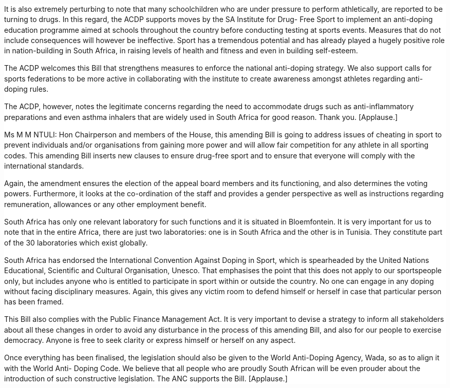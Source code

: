 It is also extremely perturbing to note that many schoolchildren who are
under pressure to perform athletically, are reported to be turning to
drugs. In this regard, the ACDP supports moves by the SA Institute for Drug-
Free Sport to implement an anti-doping education programme aimed at schools
throughout the country before conducting testing at sports events. Measures
that do not include consequences will however be ineffective.
Sport has a tremendous potential and has already played a hugely positive
role in nation-building in South Africa, in raising levels of health and
fitness and even in building self-esteem.

The ACDP welcomes this Bill that strengthens measures to enforce the
national anti-doping strategy. We also support calls for sports federations
to be more active in collaborating with the institute to create awareness
amongst athletes regarding anti-doping rules.

The ACDP, however, notes the legitimate concerns regarding the need to
accommodate drugs such as anti-inflammatory preparations and even asthma
inhalers that are widely used in South Africa for good reason. Thank you.
[Applause.]

Ms M M NTULI: Hon Chairperson and members of the House, this amending Bill
is going to address issues of cheating in sport to prevent individuals
and/or organisations from gaining more power and will allow fair
competition for any athlete in all sporting codes. This amending Bill
inserts new clauses to ensure drug-free sport and to ensure that everyone
will comply with the international standards.

Again, the amendment ensures the election of the appeal board members and
its functioning, and also determines the voting powers. Furthermore, it
looks at the co-ordination of the staff and provides a gender perspective
as well as instructions regarding remuneration, allowances or any other
employment benefit.

South Africa has only one relevant laboratory for such functions and it is
situated in Bloemfontein. It is very important for us to note that in the
entire Africa, there are just two laboratories: one is in South Africa and
the other is in Tunisia. They constitute part of the 30 laboratories which
exist globally.

South Africa has endorsed the International Convention Against Doping in
Sport, which is spearheaded by the United Nations Educational, Scientific
and Cultural Organisation, Unesco. That emphasises the point that this does
not apply to our sportspeople only, but includes anyone who is entitled to
participate in sport within or outside the country. No one can engage in
any doping without facing disciplinary measures. Again, this gives any
victim room to defend himself or herself in case that particular person has
been framed.

This Bill also complies with the Public Finance Management Act. It is very
important to devise a strategy to inform all stakeholders about all these
changes in order to avoid any disturbance in the process of this amending
Bill, and also for our people to exercise democracy. Anyone is free to seek
clarity or express himself or herself on any aspect.

Once everything has been finalised, the legislation should also be given to
the World Anti-Doping Agency, Wada, so as to align it with the World Anti-
Doping Code. We believe that all people who are proudly South African will
be even prouder about the introduction of such constructive legislation.
The ANC supports the Bill. [Applause.]
